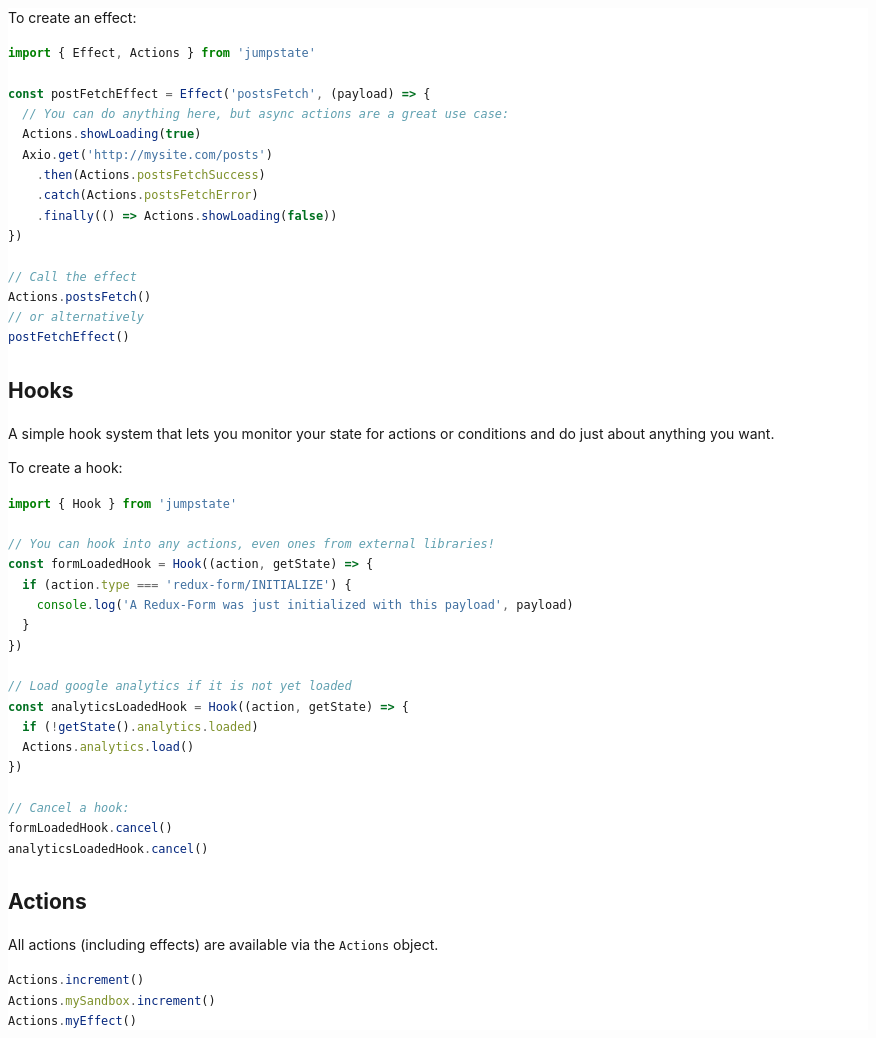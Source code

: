 To create an effect:
```javascript
import { Effect, Actions } from 'jumpstate'

const postFetchEffect = Effect('postsFetch', (payload) => {
  // You can do anything here, but async actions are a great use case:
  Actions.showLoading(true)
  Axio.get('http://mysite.com/posts')
    .then(Actions.postsFetchSuccess)
    .catch(Actions.postsFetchError)
    .finally(() => Actions.showLoading(false))
})

// Call the effect
Actions.postsFetch()
// or alternatively
postFetchEffect()
```

## Hooks
A simple hook system that lets you monitor your state for actions or conditions and do just about anything you want.

To create a hook:
```javascript
import { Hook } from 'jumpstate'

// You can hook into any actions, even ones from external libraries!
const formLoadedHook = Hook((action, getState) => {
  if (action.type === 'redux-form/INITIALIZE') {
    console.log('A Redux-Form was just initialized with this payload', payload)
  }
})

// Load google analytics if it is not yet loaded
const analyticsLoadedHook = Hook((action, getState) => {
  if (!getState().analytics.loaded)
  Actions.analytics.load()
})

// Cancel a hook:
formLoadedHook.cancel()
analyticsLoadedHook.cancel()
```

## Actions
All actions (including effects) are available via the `Actions` object.
```javascript
Actions.increment()
Actions.mySandbox.increment()
Actions.myEffect()
```
